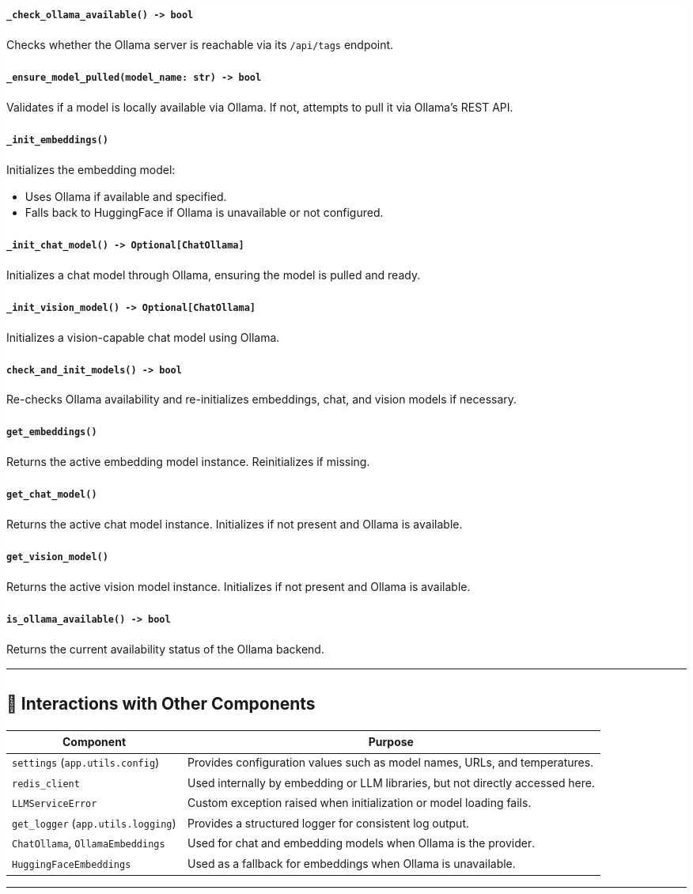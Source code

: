 #### `_check_ollama_available() -> bool`

Checks whether the Ollama server is reachable via its `/api/tags` endpoint.

#### `_ensure_model_pulled(model_name: str) -> bool`

Validates if a model is locally available via Ollama. If not, attempts to pull it via Ollama’s REST API.

#### `_init_embeddings()`

Initializes the embedding model:

* Uses Ollama if available and specified.
* Falls back to HuggingFace if Ollama is unavailable or not configured.

#### `_init_chat_model() -> Optional[ChatOllama]`

Initializes a chat model through Ollama, ensuring the model is pulled and ready.

#### `_init_vision_model() -> Optional[ChatOllama]`

Initializes a vision-capable chat model using Ollama.

#### `check_and_init_models() -> bool`

Re-checks Ollama availability and re-initializes embeddings, chat, and vision models if necessary.

#### `get_embeddings()`

Returns the active embedding model instance. Reinitializes if missing.

#### `get_chat_model()`

Returns the active chat model instance. Initializes if not present and Ollama is available.

#### `get_vision_model()`

Returns the active vision model instance. Initializes if not present and Ollama is available.

#### `is_ollama_available() -> bool`

Returns the current availability status of the Ollama backend.

---

## 🔗 Interactions with Other Components

| Component                          | Purpose                                                                        |
| ---------------------------------- | ------------------------------------------------------------------------------ |
| `settings` (`app.utils.config`)    | Provides configuration values such as model names, URLs, and temperatures.     |
| `redis_client`                     | Used internally by embedding or LLM libraries, but not directly accessed here. |
| `LLMServiceError`                  | Custom exception raised when initialization or model loading fails.            |
| `get_logger` (`app.utils.logging`) | Provides a structured logger for consistent log output.                        |
| `ChatOllama`, `OllamaEmbeddings`   | Used for chat and embedding models when Ollama is the provider.                |
| `HuggingFaceEmbeddings`            | Used as a fallback for embeddings when Ollama is unavailable.                  |

---